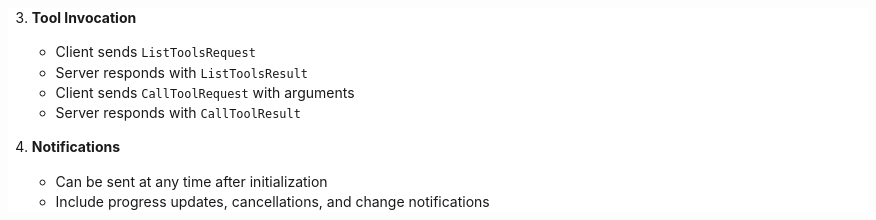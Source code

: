 3. **Tool Invocation**

   - Client sends `ListToolsRequest`
   - Server responds with `ListToolsResult`
   - Client sends `CallToolRequest` with arguments
   - Server responds with `CallToolResult`

4. **Notifications**
   - Can be sent at any time after initialization
   - Include progress updates, cancellations, and change notifications
